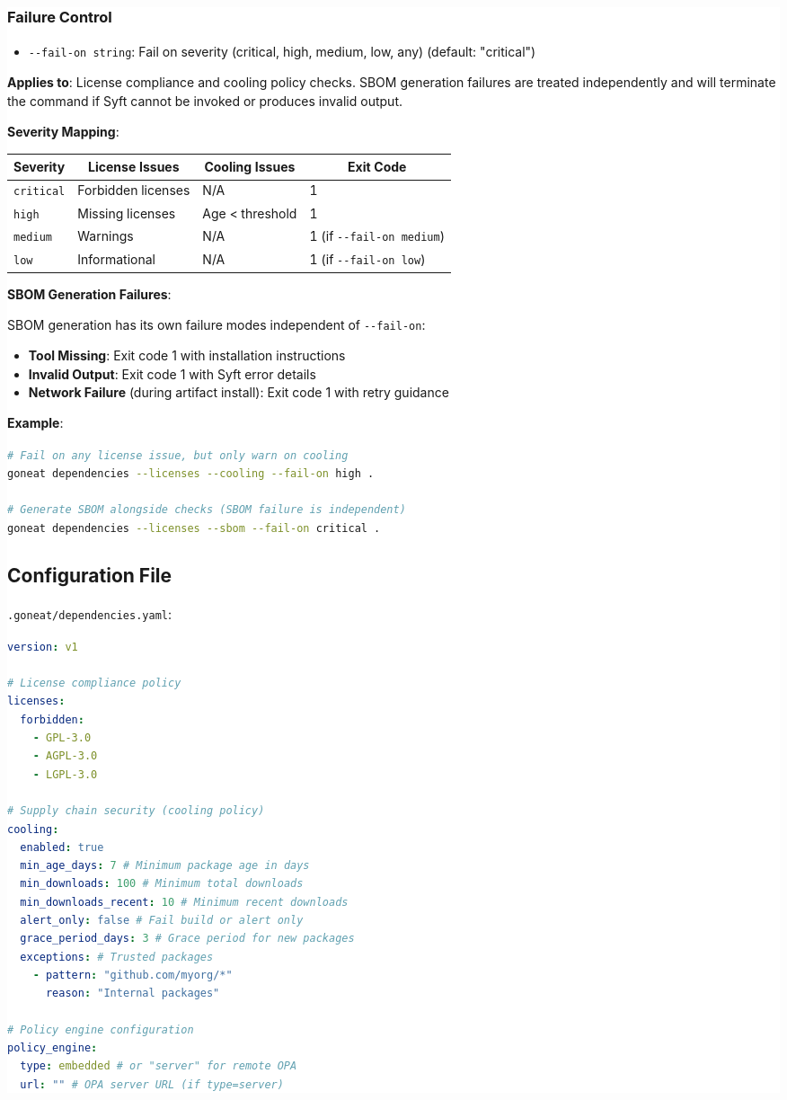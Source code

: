 ### Failure Control

- `--fail-on string`: Fail on severity (critical, high, medium, low, any) (default: "critical")

**Applies to**: License compliance and cooling policy checks. SBOM generation failures are treated independently and will terminate the command if Syft cannot be invoked or produces invalid output.

**Severity Mapping**:

| Severity   | License Issues     | Cooling Issues  | Exit Code                 |
| ---------- | ------------------ | --------------- | ------------------------- |
| `critical` | Forbidden licenses | N/A             | 1                         |
| `high`     | Missing licenses   | Age < threshold | 1                         |
| `medium`   | Warnings           | N/A             | 1 (if `--fail-on medium`) |
| `low`      | Informational      | N/A             | 1 (if `--fail-on low`)    |

**SBOM Generation Failures**:

SBOM generation has its own failure modes independent of `--fail-on`:

- **Tool Missing**: Exit code 1 with installation instructions
- **Invalid Output**: Exit code 1 with Syft error details
- **Network Failure** (during artifact install): Exit code 1 with retry guidance

**Example**:

```bash
# Fail on any license issue, but only warn on cooling
goneat dependencies --licenses --cooling --fail-on high .

# Generate SBOM alongside checks (SBOM failure is independent)
goneat dependencies --licenses --sbom --fail-on critical .
```

## Configuration File

`.goneat/dependencies.yaml`:

```yaml
version: v1

# License compliance policy
licenses:
  forbidden:
    - GPL-3.0
    - AGPL-3.0
    - LGPL-3.0

# Supply chain security (cooling policy)
cooling:
  enabled: true
  min_age_days: 7 # Minimum package age in days
  min_downloads: 100 # Minimum total downloads
  min_downloads_recent: 10 # Minimum recent downloads
  alert_only: false # Fail build or alert only
  grace_period_days: 3 # Grace period for new packages
  exceptions: # Trusted packages
    - pattern: "github.com/myorg/*"
      reason: "Internal packages"

# Policy engine configuration
policy_engine:
  type: embedded # or "server" for remote OPA
  url: "" # OPA server URL (if type=server)

```